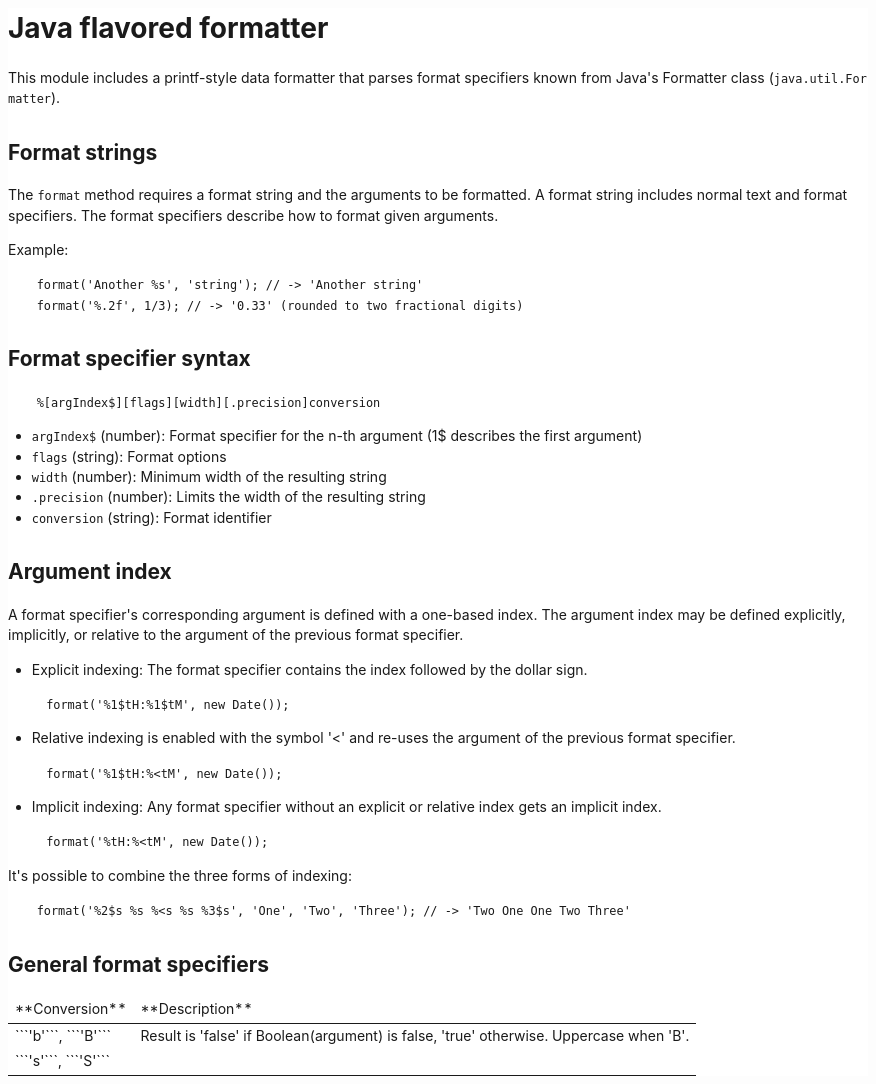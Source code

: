 # Java flavored formatter
This module includes a printf-style data formatter that parses format specifiers known from Java's Formatter class (```java.util.Formatter```).

## Format strings
The ```format``` method requires a format string and the arguments to be formatted. A format string includes normal text and format specifiers. The format specifiers describe how to format given arguments.

Example:

        format('Another %s', 'string'); // -> 'Another string'
        format('%.2f', 1/3); // -> '0.33' (rounded to two fractional digits)

## Format specifier syntax

        %[argIndex$][flags][width][.precision]conversion

+ ```argIndex$``` (number): Format specifier for the n-th argument (1$ describes the first argument)
+ ```flags``` (string): Format options
+ ```width``` (number): Minimum width of the resulting string
+ ```.precision``` (number): Limits the width of the resulting string
+ ```conversion``` (string): Format identifier

## Argument index
A format specifier's corresponding argument is defined with a one-based index. The argument index may be defined explicitly, implicitly, or relative to the argument of the previous format specifier.

+ Explicit indexing: The format specifier contains the index followed by the dollar sign.

        format('%1$tH:%1$tM', new Date());

+ Relative indexing is enabled with the symbol '<' and re-uses the argument of the previous format specifier.

        format('%1$tH:%<tM', new Date());

+ Implicit indexing: Any format specifier without an explicit or relative index gets an implicit index.

        format('%tH:%<tM', new Date());

It's possible to combine the three forms of indexing:

        format('%2$s %s %<s %s %3$s', 'One', 'Two', 'Three'); // -> 'Two One One Two Three'

## General format specifiers
<table>
  <thead>
    <tr>
      <td>**Conversion**</td>
      <td>**Description**</td>
    </tr>
  </thead>
  <tbody>
    <tr>
      <td>```'b'```, ```'B'```</td>
      <td>
        Result is 'false' if Boolean(argument) is false, 'true' otherwise. Uppercase when 'B'.
      </td>
    </tr>
    <tr>
      <td>```'s'```, ```'S'```</td>
      <td>
